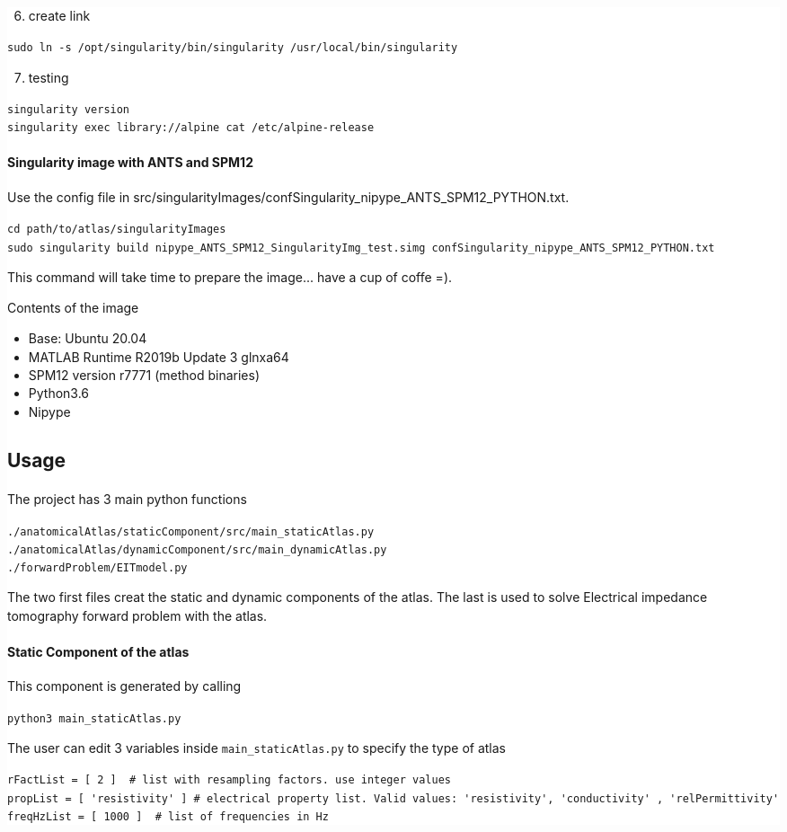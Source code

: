 6. create link
~~~
sudo ln -s /opt/singularity/bin/singularity /usr/local/bin/singularity
~~~

7. testing
~~~
singularity version
singularity exec library://alpine cat /etc/alpine-release
~~~

#### Singularity image with ANTS and SPM12

Use the config file in src/singularityImages/confSingularity_nipype_ANTS_SPM12_PYTHON.txt.

~~~
cd path/to/atlas/singularityImages
sudo singularity build nipype_ANTS_SPM12_SingularityImg_test.simg confSingularity_nipype_ANTS_SPM12_PYTHON.txt
~~~

This command will take time to prepare the image... have a cup of coffe =).

Contents of the image
 - Base: Ubuntu 20.04
 - MATLAB Runtime R2019b Update 3 glnxa64
 - SPM12 version r7771 (method binaries)
 - Python3.6
 - Nipype


## Usage

The project has 3 main python functions

```
./anatomicalAtlas/staticComponent/src/main_staticAtlas.py
./anatomicalAtlas/dynamicComponent/src/main_dynamicAtlas.py
./forwardProblem/EITmodel.py
```

The two first files creat the static and dynamic components of the atlas. The last is used to solve Electrical 
impedance tomography forward problem with the atlas.


#### Static Component of the atlas

This component is generated by calling

```
python3 main_staticAtlas.py
```

The user can edit 3 variables inside `main_staticAtlas.py` to specify the type of atlas

```
rFactList = [ 2 ]  # list with resampling factors. use integer values
propList = [ 'resistivity' ] # electrical property list. Valid values: 'resistivity', 'conductivity' , 'relPermittivity'
freqHzList = [ 1000 ]  # list of frequencies in Hz
```
